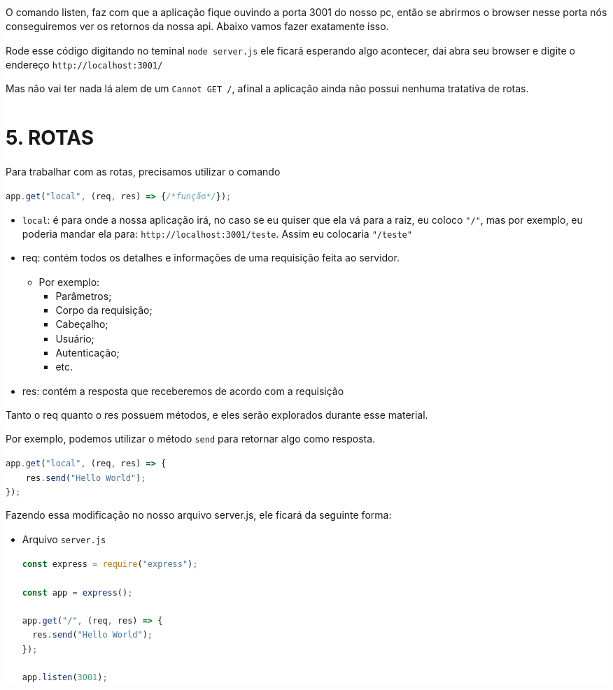 O comando listen, faz com que a aplicação fique ouvindo a porta 3001 do nosso pc, então se abrirmos o browser nesse porta nós conseguiremos ver os retornos da nossa api. Abaixo vamos fazer exatamente isso.

Rode esse código digitando no teminal `node server.js` ele ficará esperando algo acontecer, dai abra seu browser e digite o endereço `http://localhost:3001/`

Mas não vai ter nada lá alem de um `Cannot GET /`, afinal a aplicação ainda não possui nenhuma tratativa de rotas.

# **5. ROTAS**

Para trabalhar com as rotas, precisamos utilizar o comando

```JavaScript
app.get("local", (req, res) => {/*função*/});
```

- `local`: é para onde a nossa aplicação irá, no caso se eu quiser que ela vá para a raiz, eu coloco `"/"`, mas por exemplo, eu poderia mandar ela para: `http://localhost:3001/teste`. Assim eu colocaria `"/teste"`

- req: contém todos os detalhes e informações de uma requisição feita ao servidor.

  - Por exemplo:
    - Parâmetros;
    - Corpo da requisição;
    - Cabeçalho;
    - Usuário;
    - Autenticação;
    - etc.

- res: contém a resposta que receberemos de acordo com a requisição

Tanto o req quanto o res possuem métodos, e eles serão explorados durante esse material. 

Por exemplo, podemos utilizar o método `send` para retornar algo como resposta.

```JavaScript
app.get("local", (req, res) => {
    res.send("Hello World");
});
```

Fazendo essa modificação no nosso arquivo server.js, ele ficará da seguinte forma:

- Arquivo `server.js`

  ```JavaScript
  const express = require("express");

  const app = express();

  app.get("/", (req, res) => {
    res.send("Hello World");
  });

  app.listen(3001);
  ```
